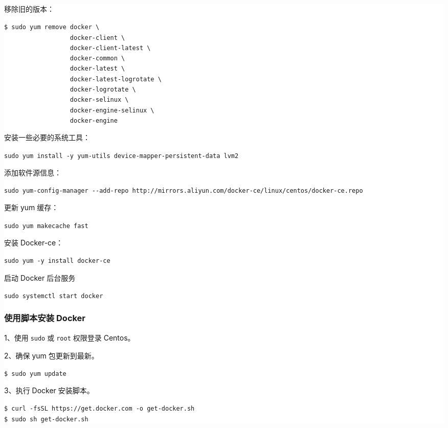 移除旧的版本：

```shell
$ sudo yum remove docker \
                  docker-client \
                  docker-client-latest \
                  docker-common \
                  docker-latest \
                  docker-latest-logrotate \
                  docker-logrotate \
                  docker-selinux \
                  docker-engine-selinux \
                  docker-engine
```

安装一些必要的系统工具：

```shell
sudo yum install -y yum-utils device-mapper-persistent-data lvm2
```

添加软件源信息：

```shell
sudo yum-config-manager --add-repo http://mirrors.aliyun.com/docker-ce/linux/centos/docker-ce.repo
```

更新 yum 缓存：

```
sudo yum makecache fast
```

安装 Docker-ce：

```
sudo yum -y install docker-ce
```

启动 Docker 后台服务

```shell
sudo systemctl start docker
```

### 使用脚本安装 Docker

1、使用 `sudo` 或 `root` 权限登录 Centos。

2、确保 yum 包更新到最新。

```
$ sudo yum update
```

3、执行 Docker 安装脚本。

```
$ curl -fsSL https://get.docker.com -o get-docker.sh
$ sudo sh get-docker.sh
```
